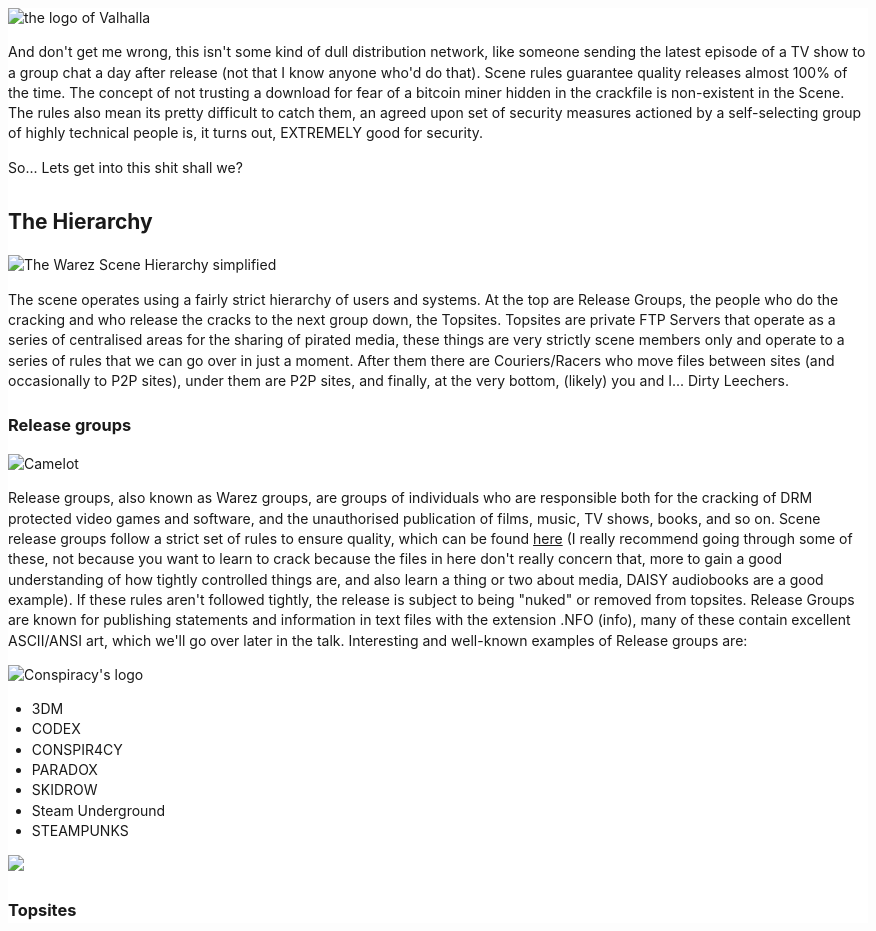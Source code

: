 ![the logo of Valhalla](WarezMedia/Valhalla.png)

And don't get me wrong, this isn't some kind of dull distribution network, like someone sending the latest episode of a TV show to a group chat a day after release (not that I know anyone who'd do that). Scene rules guarantee quality releases almost 100% of the time. The concept of not trusting a download for fear of a bitcoin miner hidden in the crackfile is non-existent in the Scene. The rules also mean its pretty difficult to catch them, an agreed upon set of security measures actioned by a self-selecting group of highly technical people is, it turns out, EXTREMELY good for security. 

So... Lets get into this shit shall we?

## The Hierarchy

![The Warez Scene Hierarchy simplified](WarezMedia/WarezHierarchy.png)

The scene operates using a fairly strict hierarchy of users and systems. At the top are Release Groups, the people who do the cracking and who release the cracks to the next group down, the Topsites. Topsites are private FTP Servers that operate as a series of centralised areas for the sharing of pirated media, these things are very strictly scene members only and operate to a series of rules that we can go over in just a moment. After them there are Couriers/Racers who move files between sites (and occasionally to P2P sites), under them are P2P sites, and finally, at the very bottom, (likely) you and I... Dirty Leechers.

### Release groups

![Camelot](WarezMedia/camelot.png)

Release groups, also known as Warez groups, are groups of individuals who are responsible both for the cracking of DRM protected video games and software, and the unauthorised publication of films, music, TV shows, books, and so on. Scene release groups follow a strict set of rules to ensure quality, which can be found [here](https://scenerules.org/) (I really recommend going through some of these, not because you want to learn to crack because the files in here don't really concern that, more to gain a good understanding of how tightly controlled things are, and also learn a thing or two about media, DAISY audiobooks are a good example). If these rules aren't followed tightly, the release is subject to being "nuked" or removed from topsites. Release Groups are known for publishing statements and information in text files with the extension .NFO (info), many of these contain excellent ASCII/ANSI art, which we'll go over later in the talk. Interesting and well-known examples of Release groups are:

![Conspiracy's logo](WarezMedia/Conspiracy.jpg)

- 3DM
- CODEX
- CONSPIR4CY
- PARADOX
- SKIDROW
- Steam Underground
- STEAMPUNKS

![](WarezMedia/SteamPunks.jpg)

### Topsites
